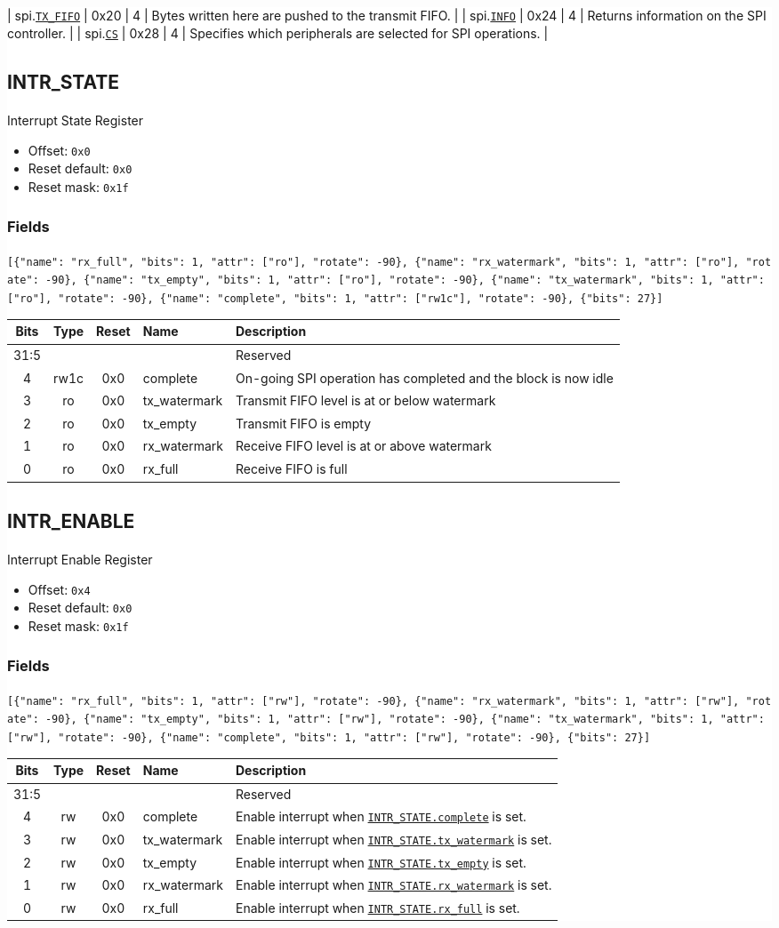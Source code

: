 | spi.[`TX_FIFO`](#tx_fifo)         | 0x20     |        4 | Bytes written here are pushed to the transmit FIFO.               |
| spi.[`INFO`](#info)               | 0x24     |        4 | Returns information on the SPI controller.                        |
| spi.[`CS`](#cs)                   | 0x28     |        4 | Specifies which peripherals are selected for SPI operations.      |

## INTR_STATE
Interrupt State Register
- Offset: `0x0`
- Reset default: `0x0`
- Reset mask: `0x1f`

### Fields

```wavejson_reg
[{"name": "rx_full", "bits": 1, "attr": ["ro"], "rotate": -90}, {"name": "rx_watermark", "bits": 1, "attr": ["ro"], "rotate": -90}, {"name": "tx_empty", "bits": 1, "attr": ["ro"], "rotate": -90}, {"name": "tx_watermark", "bits": 1, "attr": ["ro"], "rotate": -90}, {"name": "complete", "bits": 1, "attr": ["rw1c"], "rotate": -90}, {"bits": 27}]
```

|  Bits  |  Type  |  Reset  | Name         | Description                                                    |
|:------:|:------:|:-------:|:-------------|:---------------------------------------------------------------|
|  31:5  |        |         |              | Reserved                                                       |
|   4    |  rw1c  |   0x0   | complete     | On-going SPI operation has completed and the block is now idle |
|   3    |   ro   |   0x0   | tx_watermark | Transmit FIFO level is at or below watermark                   |
|   2    |   ro   |   0x0   | tx_empty     | Transmit FIFO is empty                                         |
|   1    |   ro   |   0x0   | rx_watermark | Receive FIFO level is at or above watermark                    |
|   0    |   ro   |   0x0   | rx_full      | Receive FIFO is full                                           |

## INTR_ENABLE
Interrupt Enable Register
- Offset: `0x4`
- Reset default: `0x0`
- Reset mask: `0x1f`

### Fields

```wavejson_reg
[{"name": "rx_full", "bits": 1, "attr": ["rw"], "rotate": -90}, {"name": "rx_watermark", "bits": 1, "attr": ["rw"], "rotate": -90}, {"name": "tx_empty", "bits": 1, "attr": ["rw"], "rotate": -90}, {"name": "tx_watermark", "bits": 1, "attr": ["rw"], "rotate": -90}, {"name": "complete", "bits": 1, "attr": ["rw"], "rotate": -90}, {"bits": 27}]
```

|  Bits  |  Type  |  Reset  | Name         | Description                                                            |
|:------:|:------:|:-------:|:-------------|:-----------------------------------------------------------------------|
|  31:5  |        |         |              | Reserved                                                               |
|   4    |   rw   |   0x0   | complete     | Enable interrupt when [`INTR_STATE.complete`](#intr_state) is set.     |
|   3    |   rw   |   0x0   | tx_watermark | Enable interrupt when [`INTR_STATE.tx_watermark`](#intr_state) is set. |
|   2    |   rw   |   0x0   | tx_empty     | Enable interrupt when [`INTR_STATE.tx_empty`](#intr_state) is set.     |
|   1    |   rw   |   0x0   | rx_watermark | Enable interrupt when [`INTR_STATE.rx_watermark`](#intr_state) is set. |
|   0    |   rw   |   0x0   | rx_full      | Enable interrupt when [`INTR_STATE.rx_full`](#intr_state) is set.      |
